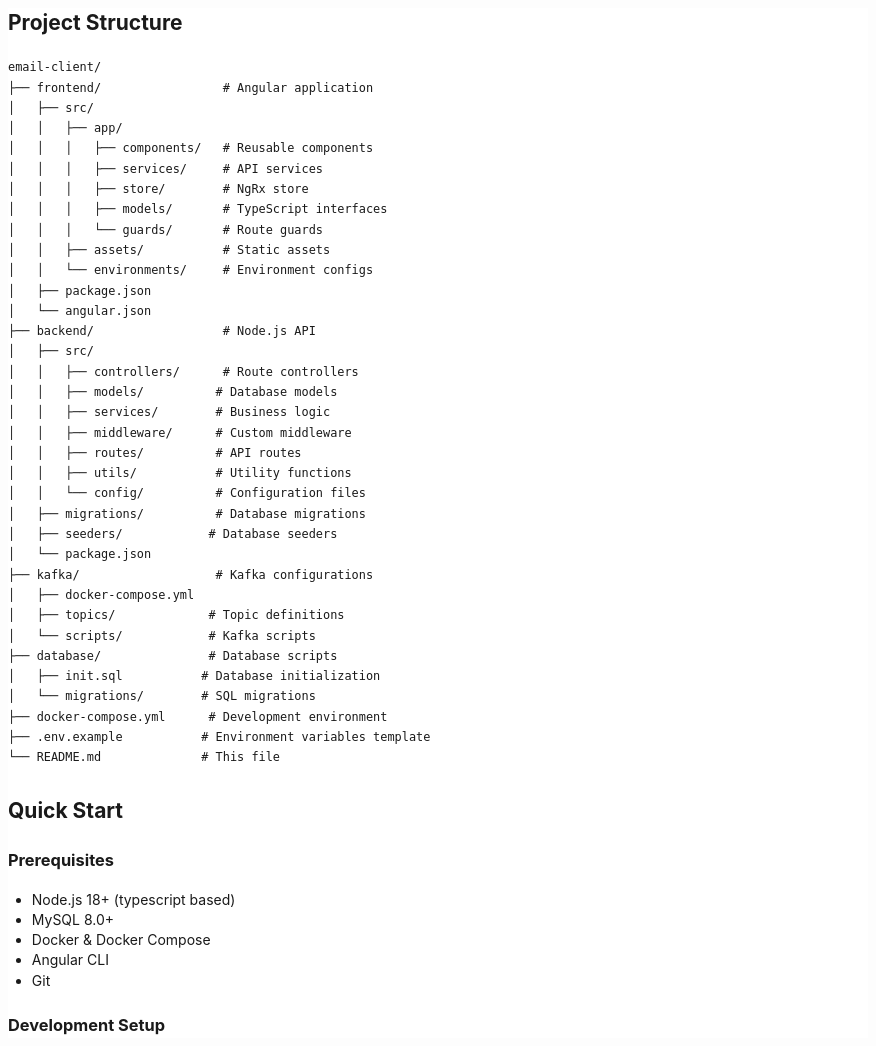 ## Project Structure

```
email-client/
├── frontend/                 # Angular application
│   ├── src/
│   │   ├── app/
│   │   │   ├── components/   # Reusable components
│   │   │   ├── services/     # API services
│   │   │   ├── store/        # NgRx store
│   │   │   ├── models/       # TypeScript interfaces
│   │   │   └── guards/       # Route guards
│   │   ├── assets/           # Static assets
│   │   └── environments/     # Environment configs
│   ├── package.json
│   └── angular.json
├── backend/                  # Node.js API
│   ├── src/
│   │   ├── controllers/      # Route controllers
│   │   ├── models/          # Database models
│   │   ├── services/        # Business logic
│   │   ├── middleware/      # Custom middleware
│   │   ├── routes/          # API routes
│   │   ├── utils/           # Utility functions
│   │   └── config/          # Configuration files
│   ├── migrations/          # Database migrations
│   ├── seeders/            # Database seeders
│   └── package.json
├── kafka/                   # Kafka configurations
│   ├── docker-compose.yml
│   ├── topics/             # Topic definitions
│   └── scripts/            # Kafka scripts
├── database/               # Database scripts
│   ├── init.sql           # Database initialization
│   └── migrations/        # SQL migrations
├── docker-compose.yml      # Development environment
├── .env.example           # Environment variables template
└── README.md              # This file
```

## Quick Start

### Prerequisites
- Node.js 18+ (typescript based)
- MySQL 8.0+
- Docker & Docker Compose
- Angular CLI
- Git

### Development Setup
